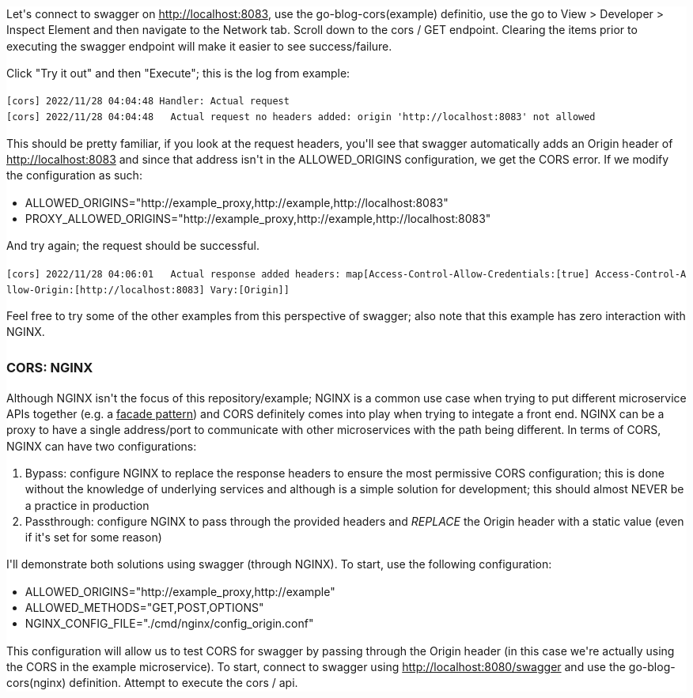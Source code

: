 Let's connect to swagger on [http://localhost:8083](http://localhost:8083), use the go-blog-cors(example) definitio, use the  go to View > Developer > Inspect Element and then navigate to the Network tab. Scroll down to the cors / GET endpoint. Clearing the items prior to executing the swagger endpoint will make it easier to see success/failure.

Click "Try it out" and then "Execute"; this is the log from example:

```logs
[cors] 2022/11/28 04:04:48 Handler: Actual request
[cors] 2022/11/28 04:04:48   Actual request no headers added: origin 'http://localhost:8083' not allowed
```

This should be pretty familiar, if you look at the request headers, you'll see that swagger automatically adds an Origin header of <http://localhost:8083> and since that address isn't in the ALLOWED_ORIGINS configuration, we get the CORS error. If we modify the configuration as such:

- ALLOWED_ORIGINS="http://example_proxy,http://example,http://localhost:8083"
- PROXY_ALLOWED_ORIGINS="http://example_proxy,http://example,http://localhost:8083"

And try again; the request should be successful.

```log
[cors] 2022/11/28 04:06:01   Actual response added headers: map[Access-Control-Allow-Credentials:[true] Access-Control-Allow-Origin:[http://localhost:8083] Vary:[Origin]]
```

Feel free to try some of the other examples from this perspective of swagger; also note that this example has zero interaction with NGINX.

### CORS: NGINX

Although NGINX isn't the focus of this repository/example; NGINX is a common use case when trying to put different microservice APIs together (e.g. a [facade pattern](https://docs.firstdecode.com/microservices-architecture-style/design-patterns-for-microservices/facade-pattern/)) and CORS definitely comes into play when trying to integate a front end. NGINX can be a proxy to have a single address/port to communicate with other microservices with the path being different. In terms of CORS, NGINX can have two configurations:

  1. Bypass: configure NGINX to replace the response headers to ensure the most permissive CORS configuration; this is done without the knowledge of underlying services and although is a simple solution for development; this should almost NEVER be a practice in production
  2. Passthrough: configure NGINX to pass through the provided headers and _REPLACE_ the Origin header with a static value (even if it's set for some reason)

I'll demonstrate both solutions using swagger (through NGINX). To start, use the following configuration:

- ALLOWED_ORIGINS="http://example_proxy,http://example"
- ALLOWED_METHODS="GET,POST,OPTIONS"
- NGINX_CONFIG_FILE="./cmd/nginx/config_origin.conf"

This configuration will allow us to test CORS for swagger by passing through the Origin header (in this case we're actually using the CORS in the example microservice). To start, connect to swagger using [http://localhost:8080/swagger](http://localhost:8080/swagger) and use the go-blog-cors(nginx) definition. Attempt to execute the cors / api.
